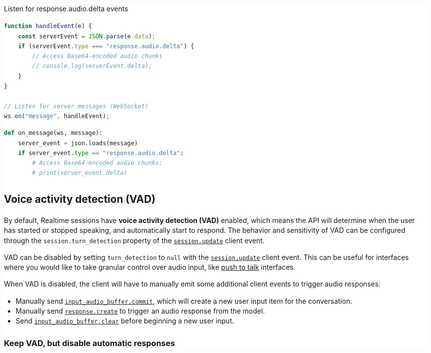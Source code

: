 Listen for response.audio.delta events

```javascript
function handleEvent(e) {
    const serverEvent = JSON.parse(e.data);
    if (serverEvent.type === "response.audio.delta") {
        // Access Base64-encoded audio chunks
        // console.log(serverEvent.delta);
    }
}

// Listen for server messages (WebSocket)
ws.on("message", handleEvent);
```

```python
def on_message(ws, message):
    server_event = json.loads(message)
    if server_event.type == "response.audio.delta":
        # Access Base64-encoded audio chunks:
        # print(server_event.delta)
```

## Voice activity detection (VAD)

By default, Realtime sessions have **voice activity detection (VAD)** enabled,
which means the API will determine when the user has started or stopped
speaking, and automatically start to respond. The behavior and sensitivity of
VAD can be configured through the `session.turn_detection` property of the
[`session.update`](/docs/api-reference/realtime-client-events/session/update)
client event.

VAD can be disabled by setting `turn_detection` to `null` with the
[`session.update`](/docs/api-reference/realtime-client-events/session/update)
client event. This can be useful for interfaces where you would like to take
granular control over audio input, like
[push to talk](https://en.wikipedia.org/wiki/Push-to-talk) interfaces.

When VAD is disabled, the client will have to manually emit some additional
client events to trigger audio responses:

- Manually send
  [`input_audio_buffer.commit`](/docs/api-reference/realtime-client-events/input_audio_buffer/commit),
  which will create a new user input item for the conversation.
- Manually send
  [`response.create`](/docs/api-reference/realtime-client-events/response/create)
  to trigger an audio response from the model.
- Send
  [`input_audio_buffer.clear`](/docs/api-reference/realtime-client-events/input_audio_buffer/clear)
  before beginning a new user input.

### Keep VAD, but disable automatic responses
